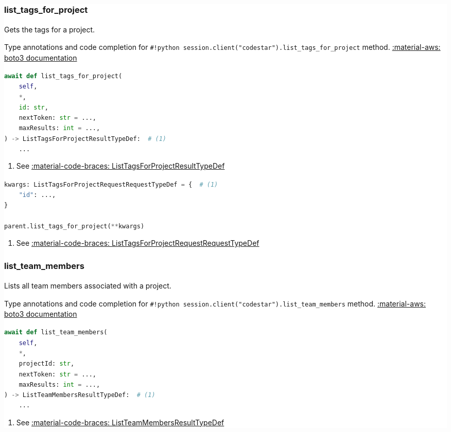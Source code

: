### list\_tags\_for\_project

Gets the tags for a project.

Type annotations and code completion for `#!python session.client("codestar").list_tags_for_project` method.
[:material-aws: boto3 documentation](https://boto3.amazonaws.com/v1/documentation/api/latest/reference/services/codestar.html#CodeStar.Client.list_tags_for_project)

```python title="Method definition"
await def list_tags_for_project(
    self,
    *,
    id: str,
    nextToken: str = ...,
    maxResults: int = ...,
) -> ListTagsForProjectResultTypeDef:  # (1)
    ...
```

1. See [:material-code-braces: ListTagsForProjectResultTypeDef](./type_defs.md#listtagsforprojectresulttypedef) 


```python title="Usage example with kwargs"
kwargs: ListTagsForProjectRequestRequestTypeDef = {  # (1)
    "id": ...,
}

parent.list_tags_for_project(**kwargs)
```

1. See [:material-code-braces: ListTagsForProjectRequestRequestTypeDef](./type_defs.md#listtagsforprojectrequestrequesttypedef) 

### list\_team\_members

Lists all team members associated with a project.

Type annotations and code completion for `#!python session.client("codestar").list_team_members` method.
[:material-aws: boto3 documentation](https://boto3.amazonaws.com/v1/documentation/api/latest/reference/services/codestar.html#CodeStar.Client.list_team_members)

```python title="Method definition"
await def list_team_members(
    self,
    *,
    projectId: str,
    nextToken: str = ...,
    maxResults: int = ...,
) -> ListTeamMembersResultTypeDef:  # (1)
    ...
```

1. See [:material-code-braces: ListTeamMembersResultTypeDef](./type_defs.md#listteammembersresulttypedef) 

